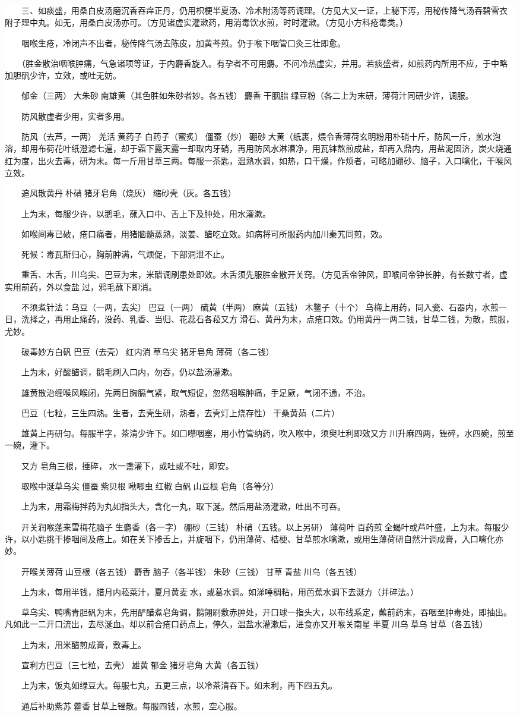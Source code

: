 　　三、如痰盛，用桑白皮汤磨沉香吞痒正丹，仍用枳梗半夏汤、冷术附汤等药调理。（方见大又一证，上秘下泻，用秘传降气汤吞碧雪衣附子理中丸。如无，用桑白皮汤亦可。（方见诸虚实灌漱药，用消毒饮水煎，时时灌漱。（方见小方科疮毒类。）

　　咽喉生疮，冷闭声不出者，秘传降气汤去陈皮，加黄芩煎。仍于喉下咽管口灸三壮即愈。

　　（胜金散治咽喉肿痛，气急诸项等证，于内麝香旋入。有孕者不可用麝。不问冷热虚实，并用。若痰盛者，如煎药内所用不应，于中略加胆矾少许，立效，或吐无妨。

　　郁金（三两） 大朱砂 南雄黄（其色胜如朱砂者妙。各五钱） 麝香 干胭脂 绿豆粉（各二上为末研，薄荷汁同研少许，调服。

　　防风散虚者少用，实者多用。

　　防风（去芦，一两） 羌活 黄药子 白药子（蜜炙） 僵蚕（炒） 硼砂 大黄（纸裹，煨令香薄荷玄明粉用朴硝十斤，防风一斤，煎水泡溶，却用布荷花叶纸澄滤七遍，却于霜下露天露一却取内牙硝，再用防风水淋漕净，用瓦钵熬煎成盐，却再入鼎内，用盐泥固济，炭火烧通红为度，出火去毒，研为末。每一斤用甘草三两。每服一茶匙，温熟水调，如热，口干燥，作烦者，可略加硼砂、脑子，入口噙化，干喉风立效。

　　追风散黄丹 朴硝 猪牙皂角（烧灰） 缩砂壳（灰。各五钱）

　　上为末，每服少许，以鹅毛，蘸入口中、舌上下及肿处，用水灌漱。

　　如喉间毒已破，疮口痛者，用猪脑髓蒸熟，淡姜、醋吃立效。如病将可所服药内加川秦艽同煎，效。

　　死候：毒瓦斯归心，胸前肿满，气烦促，下部洞泄不止。

　　重舌、木舌，川乌尖、巴豆为末，米醋调刷患处即效。木舌须先服胜金散开关窍。（方见舌帝钟风，即喉间帝钟长肿，有长数寸者，虚实用前药，外以食盐 过，鸦毛蘸下即消。

　　不须煮针法：乌豆（一两，去尖） 巴豆（一两） 硫黄（半两） 麻黄（五钱） 木鳖子（十个） 乌梅上用药，同入瓷、石器内，水煎一日，洗择之，再用止痛药，没药、乳香、当归、花蕊石各菘又方 滑石、黄丹为末，点疮口效。仍用黄丹一两二钱，甘草二钱，为散，煎服，尤妙。

　　破毒妙方白矾 巴豆（去壳） 红内消 草乌尖 猪牙皂角 薄荷（各二钱）

　　上为末，好酸醋调，鹅毛刷入口内，勿吞，仍以盐汤灌漱。

　　雄黄散治缠喉风喉闭，先两日胸膈气紧，取气短促，忽然咽喉肿痛，手足厥，气闭不通，不治。

　　巴豆（七粒，三生四熟。生者，去壳生研，熟者，去壳灯上烧存性） 干桑黄茹（二片）

　　雄黄上再研匀。每服半字，茶清少许下。如口噤咽塞，用小竹管纳药，吹入喉中，须臾吐利即效又方 川升麻四两，锉碎，水四碗，煎至一碗，灌下。

　　又方 皂角三根，捶碎， 水一盏灌下，或吐或不吐，即安。

　　取喉中涎草乌尖 僵蚕 紫贝根 啾唧虫 红椒 白矾 山豆根 皂角（各等分）

　　上为末，用霜梅拌药为丸如指头大，含化一丸，取下涎。然后用盐汤灌漱，吐出不可吞。

　　开关润喉蓬来雪梅花脑子 生麝香（各一字） 硼砂（三钱） 朴硝（五钱。以上另研） 薄荷叶 百药煎 全蝎叶或芦叶盛，上为末。每服少许，以小匙挑干掺咽间及疮上。如在关下掺舌上，并旋咽下，仍用薄荷、桔梗、甘草煎水噙漱，或用生薄荷研自然汁调成膏，入口噙化亦妙。

　　开喉关薄荷 山豆根（各五钱） 麝香 脑子（各半钱） 朱砂（三钱） 甘草 青盐 川乌（各五钱）

　　上为末，每用半钱，腊月内菘菜汁，夏月黄麦 水，或葛水调。如涕唾稠粘，用芭蕉水调下去涎方（并碎法。）

　　草乌尖、鸭嘴青胆矾为末，先用酽醋煮皂角调，鹅翎刷敷赤肿处，开口球一指头大，以布线系定，蘸前药末，吞咽至肿毒处，即抽出。凡如此一二开口流出，去尽涎血。却以前合疮口药点上，停久，温盐水灌漱后，进食亦又开喉关南星 半夏 川乌 草乌 甘草（各五钱）

　　上为末，用米醋煎成膏，敷毒上。

　　宣利方巴豆（三七粒，去壳） 雄黄 郁金 猪牙皂角 大黄（各五钱）

　　上为末，饭丸如绿豆大。每服七丸，五更三点，以冷茶清吞下。如未利，再下四五丸。

　　通后补助紫苏 藿香 甘草上锉散。每服四钱，水煎，空心服。


